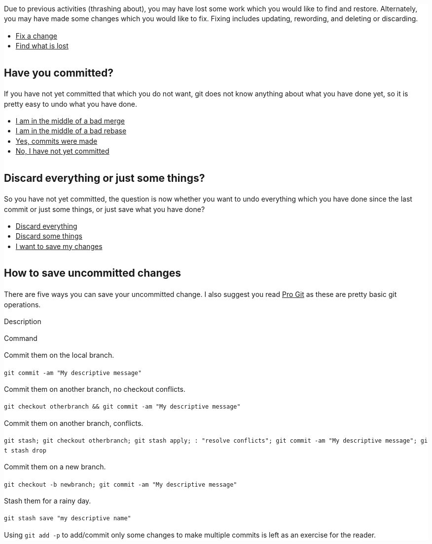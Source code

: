 Due to previous activities (thrashing about), you may have lost some work which you would like to find and restore. Alternately, you may have made some changes which you would like to fix. Fixing includes updating, rewording, and deleting or discarding.

*   [Fix a change](#committedp)
*   [Find what is lost](#lostnfound)

Have you committed?
-------------------

If you have not yet committed that which you do not want, git does not know anything about what you have done yet, so it is pretty easy to undo what you have done.

*   [I am in the middle of a bad merge](#badmerge)
*   [I am in the middle of a bad rebase](#badrebase)
*   [Yes, commits were made](#committed)
*   [No, I have not yet committed](#uncommitted)

Discard everything or just some things?
---------------------------------------

So you have not yet committed, the question is now whether you want to undo everything which you have done since the last commit or just some things, or just save what you have done?

*   [Discard everything](#uncommitted_everything)
*   [Discard some things](#uncommitted_somethings)
*   [I want to save my changes](#uncommitted_commit)

How to save uncommitted changes
-------------------------------

There are five ways you can save your uncommitted change. I also suggest you read [Pro Git](http://git-scm.com/book/) as these are pretty basic git operations.

Description

Command

Commit them on the local branch.

`git commit -am "My descriptive message"`

Commit them on another branch, no checkout conflicts.

`git checkout otherbranch && git commit -am "My descriptive message"`

Commit them on another branch, conflicts.

`git stash; git checkout otherbranch; git stash apply; : "resolve conflicts"; git commit -am "My descriptive message"; git stash drop`

Commit them on a new branch.

`git checkout -b newbranch; git commit -am "My descriptive message"`

Stash them for a rainy day.

`git stash save "my descriptive name"`

Using `git add -p` to add/commit only some changes to make multiple commits is left as an exercise for the reader.
